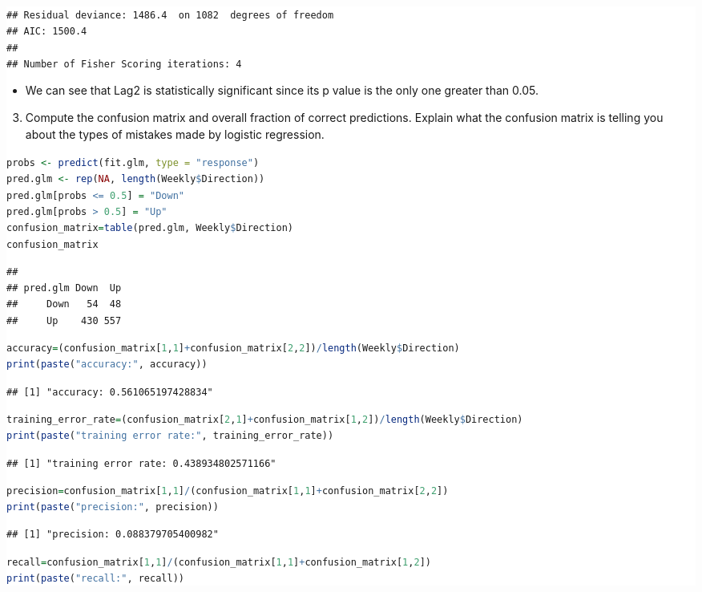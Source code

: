     ## Residual deviance: 1486.4  on 1082  degrees of freedom
    ## AIC: 1500.4
    ## 
    ## Number of Fisher Scoring iterations: 4

-   We can see that Lag2 is statistically significant since its p value
    is the only one greater than 0.05.

3.  Compute the confusion matrix and overall fraction of correct
    predictions. Explain what the confusion matrix is telling you about
    the types of mistakes made by logistic regression.

``` r
probs <- predict(fit.glm, type = "response")
pred.glm <- rep(NA, length(Weekly$Direction))
pred.glm[probs <= 0.5] = "Down"
pred.glm[probs > 0.5] = "Up"
confusion_matrix=table(pred.glm, Weekly$Direction)
confusion_matrix
```

    ##         
    ## pred.glm Down  Up
    ##     Down   54  48
    ##     Up    430 557

``` r
accuracy=(confusion_matrix[1,1]+confusion_matrix[2,2])/length(Weekly$Direction)
print(paste("accuracy:", accuracy))
```

    ## [1] "accuracy: 0.561065197428834"

``` r
training_error_rate=(confusion_matrix[2,1]+confusion_matrix[1,2])/length(Weekly$Direction)
print(paste("training error rate:", training_error_rate))
```

    ## [1] "training error rate: 0.438934802571166"

``` r
precision=confusion_matrix[1,1]/(confusion_matrix[1,1]+confusion_matrix[2,2])
print(paste("precision:", precision))
```

    ## [1] "precision: 0.088379705400982"

``` r
recall=confusion_matrix[1,1]/(confusion_matrix[1,1]+confusion_matrix[1,2])
print(paste("recall:", recall))
```

